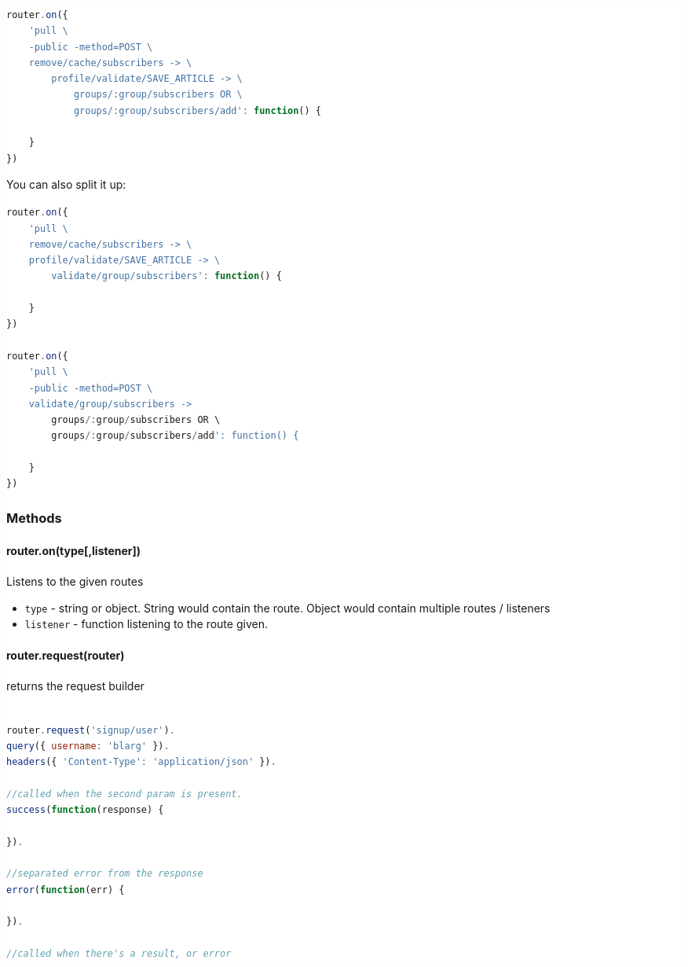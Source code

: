 ```javascript
router.on({
	'pull \
	-public -method=POST \
	remove/cache/subscribers -> \
		profile/validate/SAVE_ARTICLE -> \
			groups/:group/subscribers OR \
			groups/:group/subscribers/add': function() {
		
	}
})
```

You can also split it up:

```javascript
router.on({
	'pull \
	remove/cache/subscribers -> \
	profile/validate/SAVE_ARTICLE -> \
		validate/group/subscribers': function() {
		
	}
})

router.on({
	'pull \
	-public -method=POST \
	validate/group/subscribers ->
		groups/:group/subscribers OR \
		groups/:group/subscribers/add': function() {
		
	}
})
```


### Methods            

#### router.on(type[,listener])

Listens to the given routes

- `type` - string or object. String would contain the route. Object would contain multiple routes / listeners
- `listener` - function listening to the route given.           

#### router.request(router)

returns the request builder         

```javascript

router.request('signup/user').
query({ username: 'blarg' }).
headers({ 'Content-Type': 'application/json' }).

//called when the second param is present. 
success(function(response) {
	
}).

//separated error from the response
error(function(err) {
	
}).

//called when there's a result, or error
```